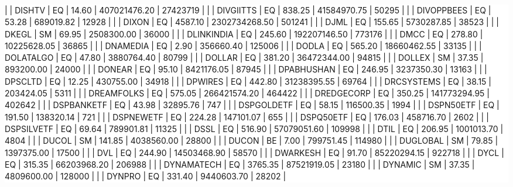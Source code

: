 |  | DISHTV | EQ | 14.60 | 407021476.20 | 27423719 |
|  | DIVGIITTS | EQ | 838.25 | 41584970.75 | 50295 |
|  | DIVOPPBEES | EQ | 53.28 | 689019.82 | 12928 |
|  | DIXON | EQ | 4587.10 | 2302734268.50 | 501241 |
|  | DJML | EQ | 155.65 | 5730287.85 | 38523 |
|  | DKEGL | SM | 69.95 | 2508300.00 | 36000 |
|  | DLINKINDIA | EQ | 245.60 | 192207146.50 | 773176 |
|  | DMCC | EQ | 278.80 | 10225628.05 | 36865 |
|  | DNAMEDIA | EQ | 2.90 | 356660.40 | 125006 |
|  | DODLA | EQ | 565.20 | 18660462.55 | 33135 |
|  | DOLATALGO | EQ | 47.80 | 3880764.40 | 80799 |
|  | DOLLAR | EQ | 381.20 | 36472344.00 | 94815 |
|  | DOLLEX | SM | 37.35 | 893200.00 | 24000 |
|  | DONEAR | EQ | 95.10 | 8421176.05 | 87945 |
|  | DPABHUSHAN | EQ | 246.95 | 3237350.30 | 13163 |
|  | DPSCLTD | EQ | 12.25 | 430755.00 | 34918 |
|  | DPWIRES | EQ | 442.80 | 31238395.55 | 69764 |
|  | DRCSYSTEMS | EQ | 38.15 | 203424.05 | 5311 |
|  | DREAMFOLKS | EQ | 575.05 | 266421574.20 | 464422 |
|  | DREDGECORP | EQ | 350.25 | 141773294.95 | 402642 |
|  | DSPBANKETF | EQ | 43.98 | 32895.76 | 747 |
|  | DSPGOLDETF | EQ | 58.15 | 116500.35 | 1994 |
|  | DSPN50ETF | EQ | 191.50 | 138320.14 | 721 |
|  | DSPNEWETF | EQ | 224.28 | 147101.07 | 655 |
|  | DSPQ50ETF | EQ | 176.03 | 458716.70 | 2602 |
|  | DSPSILVETF | EQ | 69.64 | 789901.81 | 11325 |
|  | DSSL | EQ | 516.90 | 57079051.60 | 109998 |
|  | DTIL | EQ | 206.95 | 1001013.70 | 4804 |
|  | DUCOL | SM | 141.85 | 4038560.00 | 28800 |
|  | DUCON | BE | 7.00 | 799751.45 | 114980 |
|  | DUGLOBAL | SM | 79.85 | 1397375.00 | 17500 |
|  | DVL | EQ | 244.90 | 14503468.90 | 58570 |
|  | DWARKESH | EQ | 91.70 | 85220294.15 | 922718 |
|  | DYCL | EQ | 315.35 | 66203968.20 | 206988 |
|  | DYNAMATECH | EQ | 3765.35 | 87521919.05 | 23180 |
|  | DYNAMIC | SM | 37.35 | 4809600.00 | 128000 |
|  | DYNPRO | EQ | 331.40 | 9440603.70 | 28202 |